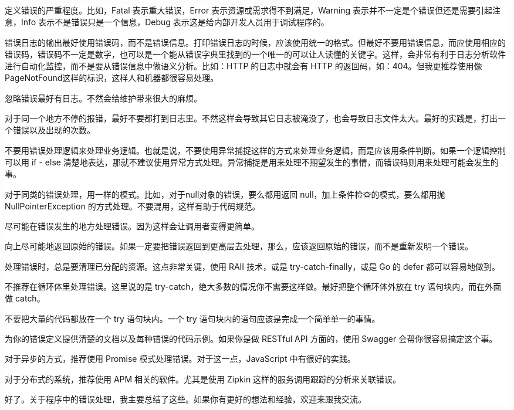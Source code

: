 定义错误的严重程度。比如，Fatal 表示重大错误，Error 表示资源或需求得不到满足，Warning 表示并不一定是个错误但还是需要引起注意，Info 表示不是错误只是一个信息，Debug 表示这是给内部开发人员用于调试程序的。

错误日志的输出最好使用错误码，而不是错误信息。打印错误日志的时候，应该使用统一的格式。但最好不要用错误信息，而应使用相应的错误码，错误码不一定是数字，也可以是一个能从错误字典里找到的一个唯一的可以让人读懂的关键字。这样，会非常有利于日志分析软件进行自动化监控，而不是要从错误信息中做语义分析。比如：HTTP 的日志中就会有 HTTP 的返回码，如：404。但我更推荐使用像PageNotFound这样的标识，这样人和机器都很容易处理。

忽略错误最好有日志。不然会给维护带来很大的麻烦。

对于同一个地方不停的报错，最好不要都打到日志里。不然这样会导致其它日志被淹没了，也会导致日志文件太大。最好的实践是，打出一个错误以及出现的次数。

不要用错误处理逻辑来处理业务逻辑。也就是说，不要使用异常捕捉这样的方式来处理业务逻辑，而是应该用条件判断。如果一个逻辑控制可以用 if - else 清楚地表达，那就不建议使用异常方式处理。异常捕捉是用来处理不期望发生的事情，而错误码则用来处理可能会发生的事。

对于同类的错误处理，用一样的模式。比如，对于null对象的错误，要么都用返回 null，加上条件检查的模式，要么都用抛 NullPointerException 的方式处理。不要混用，这样有助于代码规范。

尽可能在错误发生的地方处理错误。因为这样会让调用者变得更简单。

向上尽可能地返回原始的错误。如果一定要把错误返回到更高层去处理，那么，应该返回原始的错误，而不是重新发明一个错误。

处理错误时，总是要清理已分配的资源。这点非常关键，使用 RAII 技术，或是 try-catch-finally，或是 Go 的 defer 都可以容易地做到。

不推荐在循环体里处理错误。这里说的是 try-catch，绝大多数的情况你不需要这样做。最好把整个循环体外放在 try 语句块内，而在外面做 catch。

不要把大量的代码都放在一个 try 语句块内。一个 try 语句块内的语句应该是完成一个简单单一的事情。

为你的错误定义提供清楚的文档以及每种错误的代码示例。如果你是做 RESTful API 方面的，使用 Swagger 会帮你很容易搞定这个事。

对于异步的方式，推荐使用 Promise 模式处理错误。对于这一点，JavaScript 中有很好的实践。

对于分布式的系统，推荐使用 APM 相关的软件。尤其是使用 Zipkin 这样的服务调用跟踪的分析来关联错误。

好了。关于程序中的错误处理，我主要总结了这些。如果你有更好的想法和经验，欢迎来跟我交流。
